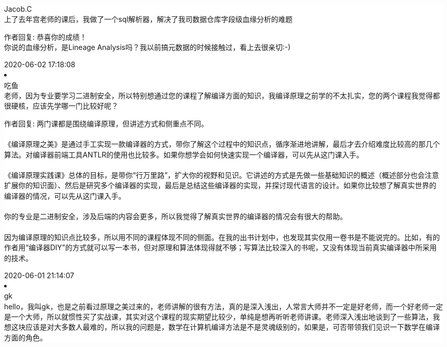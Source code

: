 <div class="_2sjJGcOH_0">
  
<div class="_36ChpWj4_0">
  <div class="_2zFoi7sd_0"><span>Jacob.C</span>
  </div>
  <div class="_2_QraFYR_0">上了去年宫老师的课后，我做了一个sql解析器，解决了我司数据仓库字段级血缘分析的难题</div>
  <div class="_10o3OAxT_0">
    <p class="_3KxQPN3V_0">作者回复: 恭喜你的成绩！<br>你说的血缘分析，是Lineage Analysis吗？我以前搞元数据的时候接触过，看上去很亲切:-)</p>
  </div>
  <div class="_3klNVc4Z_0">
    <div class="_3Hkula0k_0">2020-06-02 17:18:08</div>
  </div>
</div>
</div>
</li>
<li>
<div class="_2sjJGcOH_0">
  
<div class="_36ChpWj4_0">
  <div class="_2zFoi7sd_0"><span>吃鱼</span>
  </div>
  <div class="_2_QraFYR_0">老师，因为专业要学习二进制安全，所以特别想通过您的课程了解编译方面的知识，我编译原理之前学的不太扎实，您的两个课程我觉得都很硬核，应该先学哪一门比较好呢？</div>
  <div class="_10o3OAxT_0">
    <p class="_3KxQPN3V_0">作者回复: 两门课都是围绕编译原理，但讲述方式和侧重点不同。<br><br>《编译原理之美》是通过手工实现一款编译器的方式，带你了解这个过程中的知识点，循序渐进地讲解，最后才去介绍难度比较高的那几个算法。对编译器前端工具ANTLR的使用也比较多。如果你想学会如何快速实现一个编译器，可以先从这门课入手。<br><br>《编译原理实践课》总体的目标，是带你“行万里路”，扩大你的视野和见识。它讲述的方式是先做一些基础知识的概述（概述部分也会注意扩展你的知识面）、然后是研究多个编译器的实现，最后是总结这些编译器的实现，并探讨现代语言的设计。如果你比较想了解真实世界的编译器的情况，可以先从这门课入手。<br><br>你的专业是二进制安全，涉及后端的内容会更多，所以我觉得了解真实世界的编译器的情况会有很大的帮助。<br><br>因为编译原理的知识点比较多，所以用不同的课程体现不同的侧面。在我的出书计划中，也发现其实仅用一卷书是不能说完的。比如，有的作者用“编译器DIY”的方式就可以写一本书，但对原理和算法体现得就不够；写算法比较深入的书呢，又没有体现当前真实编译器中所采用的技术。<br></p>
  </div>
  <div class="_3klNVc4Z_0">
    <div class="_3Hkula0k_0">2020-06-01 21:14:07</div>
  </div>
</div>
</div>
</li>
<li>
<div class="_2sjJGcOH_0">
  
<div class="_36ChpWj4_0">
  <div class="_2zFoi7sd_0"><span>gk</span>
  </div>
  <div class="_2_QraFYR_0">hello，我叫gk，也是之前看过原理之美过来的，老师讲解的很有方法，真的是深入浅出，人常言大师并不一定是好老师，而一个好老师一定是一个大师，所以就惯性买了实战课，其实对这个课程的现实期望比较少，单纯是想再听听老师讲课。老师深入浅出地谈到了一些算法，我想这块应该是对大多数人最难的，所以我的问题是，数学在计算机编译方法是不是灵魂级别的，如果是，可否带领我们见识一下数学在编译方面的角色。</div>
  <div class="_10o3OAxT_0">